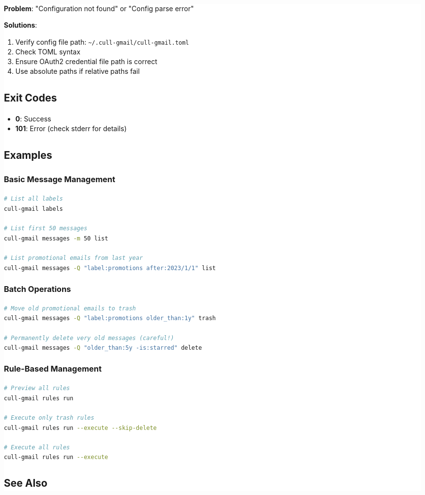 **Problem**: "Configuration not found" or "Config parse error"

**Solutions**:
1. Verify config file path: `~/.cull-gmail/cull-gmail.toml`
2. Check TOML syntax
3. Ensure OAuth2 credential file path is correct
4. Use absolute paths if relative paths fail

## Exit Codes

- **0**: Success
- **101**: Error (check stderr for details)

## Examples

### Basic Message Management

```bash
# List all labels
cull-gmail labels

# List first 50 messages
cull-gmail messages -m 50 list

# List promotional emails from last year
cull-gmail messages -Q "label:promotions after:2023/1/1" list
```

### Batch Operations

```bash
# Move old promotional emails to trash
cull-gmail messages -Q "label:promotions older_than:1y" trash

# Permanently delete very old messages (careful!)
cull-gmail messages -Q "older_than:5y -is:starred" delete
```

### Rule-Based Management

```bash
# Preview all rules
cull-gmail rules run

# Execute only trash rules
cull-gmail rules run --execute --skip-delete

# Execute all rules
cull-gmail rules run --execute
```

## See Also
